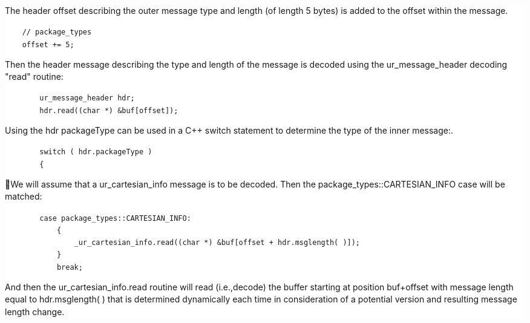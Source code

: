 

The header offset describing the outer message type and length (of length 5 bytes) is added to the offset within the message.

	    // package_types
	    offset += 5;

Then the header message describing the type and length of the message is decoded using the ur_message_header decoding "read" routine:

	        ur_message_header hdr;
	        hdr.read((char *) &buf[offset]);

Using the hdr packageType  can be used in a C++ switch statement to determine the type of the inner message:. 

	        switch ( hdr.packageType )
	        {

We will assume that a  ur_cartesian_info message is to be decoded.  Then the package_types::CARTESIAN_INFO case will be matched:

	        case package_types::CARTESIAN_INFO:
	            {
	                _ur_cartesian_info.read((char *) &buf[offset + hdr.msglength( )]);
	            }
	            break;



And then the ur_cartesian_info.read routine will read (i.e.,decode) the buffer starting at position buf+offset with message length equal to hdr.msglength( ) that is determined dynamically each time in consideration of a potential version and resulting message length change. 
